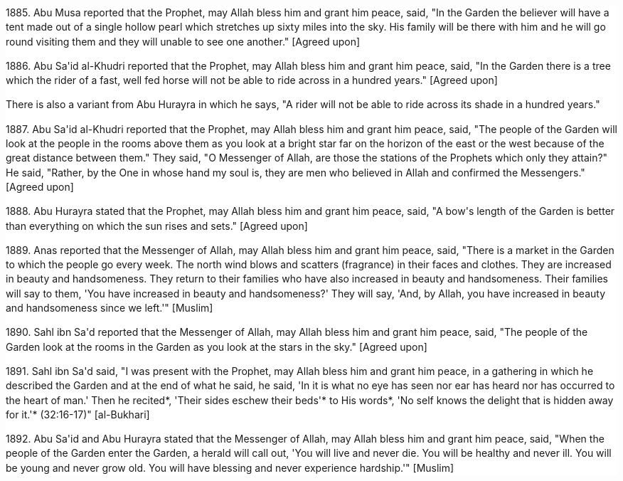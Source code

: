 1885\. Abu Musa reported that the Prophet, may Allah bless him and grant
him peace, said, \"In the Garden the believer will have a tent made out
of a single hollow pearl which stretches up sixty miles into the sky.
His family will be there with him and he will go round visiting them and
they will unable to see one another.\" \[Agreed upon\]

1886\. Abu Sa\'id al-Khudri reported that the Prophet, may Allah bless
him and grant him peace, said, \"In the Garden there is a tree which the
rider of a fast, well fed horse will not be able to ride across in a
hundred years.\" \[Agreed upon\]

There is also a variant from Abu Hurayra in which he says, \"A rider
will not be able to ride across its shade in a hundred years.\"

1887\. Abu Sa\'id al-Khudri reported that the Prophet, may Allah bless
him and grant him peace, said, \"The people of the Garden will look at
the people in the rooms above them as you look at a bright star far on
the horizon of the east or the west because of the great distance
between them.\" They said, \"O Messenger of Allah, are those the
stations of the Prophets which only they attain?\" He said, \"Rather, by
the One in whose hand my soul is, they are men who believed in Allah and
confirmed the Messengers.\" \[Agreed upon\]

1888\. Abu Hurayra stated that the Prophet, may Allah bless him and
grant him peace, said, \"A bow\'s length of the Garden is better than
everything on which the sun rises and sets.\" \[Agreed upon\]

1889\. Anas reported that the Messenger of Allah, may Allah bless him
and grant him peace, said, \"There is a market in the Garden to which
the people go every week. The north wind blows and scatters (fragrance)
in their faces and clothes. They are increased in beauty and
handsomeness. They return to their families who have also increased in
beauty and handsomeness. Their families will say to them, \'You have
increased in beauty and handsomeness?\' They will say, \'And, by Allah,
you have increased in beauty and handsomeness since we left.\'\"
\[Muslim\]

1890\. Sahl ibn Sa\'d reported that the Messenger of Allah, may Allah
bless him and grant him peace, said, \"The people of the Garden look at
the rooms in the Garden as you look at the stars in the sky.\" \[Agreed
upon\]

1891\. Sahl ibn Sa\'d said, \"I was present with the Prophet, may Allah
bless him and grant him peace, in a gathering in which he described the
Garden and at the end of what he said, he said, \'In it is what no eye
has seen nor ear has heard nor has occurred to the heart of man.\' Then
he recited*, \'Their sides eschew their beds\'* to His words*, \'No self
knows the delight that is hidden away for it.\'* (32:16-17)\"
\[al-Bukhari\]

1892\. Abu Sa\'id and Abu Hurayra stated that the Messenger of Allah,
may Allah bless him and grant him peace, said, \"When the people of the
Garden enter the Garden, a herald will call out, \'You will live and
never die. You will be healthy and never ill. You will be young and
never grow old. You will have blessing and never experience
hardship.\'\" \[Muslim\]
